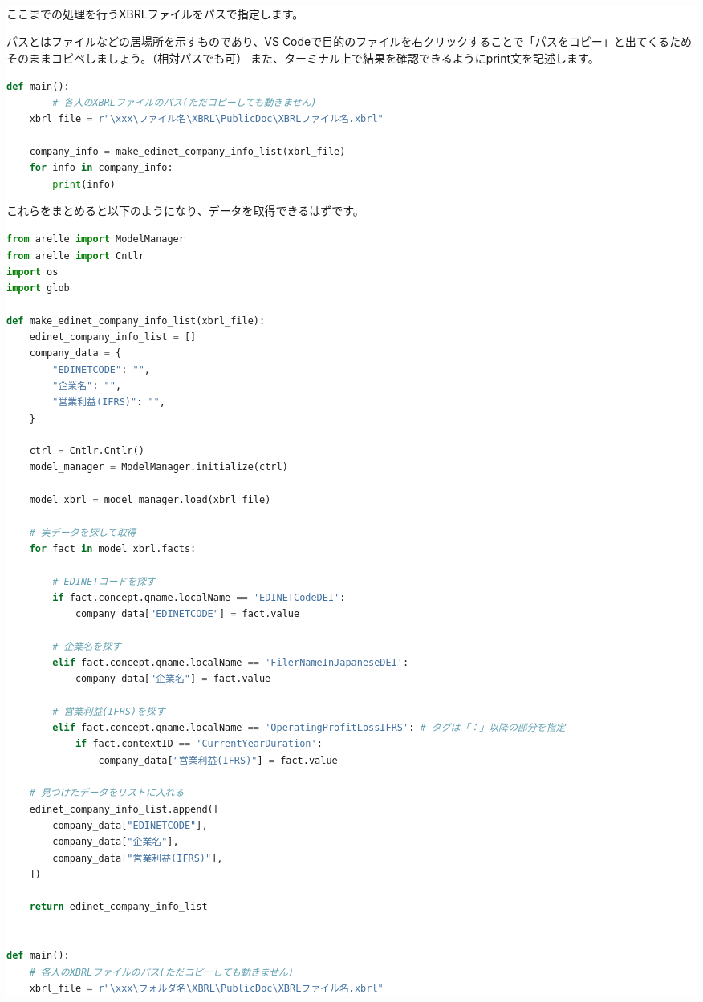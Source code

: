 ここまでの処理を行うXBRLファイルをパスで指定します。

パスとはファイルなどの居場所を示すものであり、VS Codeで目的のファイルを右クリックすることで「パスをコピー」と出てくるためそのままコピペしましょう。（相対パスでも可）
また、ターミナル上で結果を確認できるようにprint文を記述します。

```python
def main():
		# 各人のXBRLファイルのパス(ただコピーしても動きません)
    xbrl_file = r"\xxx\ファイル名\XBRL\PublicDoc\XBRLファイル名.xbrl"

    company_info = make_edinet_company_info_list(xbrl_file)
    for info in company_info:
        print(info)
```

これらをまとめると以下のようになり、データを取得できるはずです。

```python
from arelle import ModelManager
from arelle import Cntlr
import os
import glob

def make_edinet_company_info_list(xbrl_file):
    edinet_company_info_list = []
    company_data = {
        "EDINETCODE": "",
        "企業名": "",
        "営業利益(IFRS)": "",
    }

    ctrl = Cntlr.Cntlr()
    model_manager = ModelManager.initialize(ctrl)

    model_xbrl = model_manager.load(xbrl_file)

    # 実データを探して取得
    for fact in model_xbrl.facts:

        # EDINETコードを探す
        if fact.concept.qname.localName == 'EDINETCodeDEI':
            company_data["EDINETCODE"] = fact.value

        # 企業名を探す
        elif fact.concept.qname.localName == 'FilerNameInJapaneseDEI':
            company_data["企業名"] = fact.value

        # 営業利益(IFRS)を探す
        elif fact.concept.qname.localName == 'OperatingProfitLossIFRS': # タグは「：」以降の部分を指定
            if fact.contextID == 'CurrentYearDuration':
                company_data["営業利益(IFRS)"] = fact.value

    # 見つけたデータをリストに入れる
    edinet_company_info_list.append([
        company_data["EDINETCODE"],
        company_data["企業名"],
        company_data["営業利益(IFRS)"],
    ])

    return edinet_company_info_list


def main():
    # 各人のXBRLファイルのパス(ただコピーしても動きません)
    xbrl_file = r"\xxx\フォルダ名\XBRL\PublicDoc\XBRLファイル名.xbrl"

```

[^1]: 期間を表すコンテキストIDが何を指すのかについては表の右隣の相対年度の列を参照してください。要素名、項目名が全く同じであってもこのコンテキストIDが違うと年度が違うということです。多くの場合、最新の情報を求めるため、「当期」を取得することが多いと思います。また、連結・個別の区別もコンテキストIDで区別することがあるので注意して下さい。